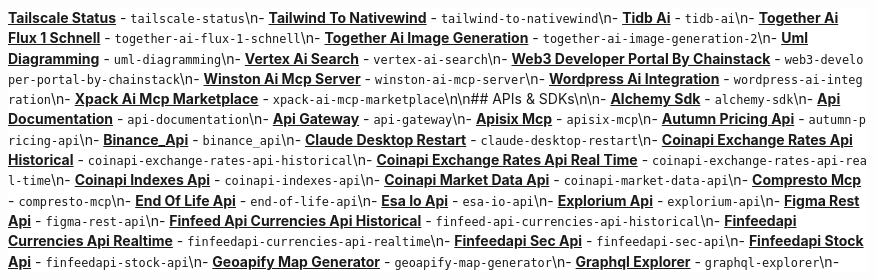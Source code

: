 **[Tailscale Status](https://www.cursor.directory/mcp/tailscale-status)** - `tailscale-status`\n- **[Tailwind To Nativewind](https://www.cursor.directory/mcp/tailwind-to-nativewind)** - `tailwind-to-nativewind`\n- **[Tidb Ai](https://www.cursor.directory/mcp/tidb-ai)** - `tidb-ai`\n- **[Together Ai Flux 1 Schnell](https://www.cursor.directory/mcp/together-ai-flux-1-schnell)** - `together-ai-flux-1-schnell`\n- **[Together Ai Image Generation](https://www.cursor.directory/mcp/together-ai-image-generation-2)** - `together-ai-image-generation-2`\n- **[Uml Diagramming](https://www.cursor.directory/mcp/uml-diagramming)** - `uml-diagramming`\n- **[Vertex Ai Search](https://www.cursor.directory/mcp/vertex-ai-search)** - `vertex-ai-search`\n- **[Web3 Developer Portal By Chainstack](https://www.cursor.directory/mcp/web3-developer-portal-by-chainstack)** - `web3-developer-portal-by-chainstack`\n- **[Winston Ai Mcp Server](https://www.cursor.directory/mcp/winston-ai-mcp-server)** - `winston-ai-mcp-server`\n- **[Wordpress Ai Integration](https://www.cursor.directory/mcp/wordpress-ai-integration)** - `wordpress-ai-integration`\n- **[Xpack Ai Mcp Marketplace](https://www.cursor.directory/mcp/xpack-ai-mcp-marketplace)** - `xpack-ai-mcp-marketplace`\n\n## APIs & SDKs\n\n- **[Alchemy Sdk](https://www.cursor.directory/mcp/alchemy-sdk)** - `alchemy-sdk`\n- **[Api Documentation](https://www.cursor.directory/mcp/api-documentation)** - `api-documentation`\n- **[Api Gateway](https://www.cursor.directory/mcp/api-gateway)** - `api-gateway`\n- **[Apisix Mcp](https://www.cursor.directory/mcp/apisix-mcp)** - `apisix-mcp`\n- **[Autumn Pricing Api](https://www.cursor.directory/mcp/autumn-pricing-api)** - `autumn-pricing-api`\n- **[Binance_Api](https://www.cursor.directory/mcp/binance_api)** - `binance_api`\n- **[Claude Desktop Restart](https://www.cursor.directory/mcp/claude-desktop-restart)** - `claude-desktop-restart`\n- **[Coinapi Exchange Rates Api Historical](https://www.cursor.directory/mcp/coinapi-exchange-rates-api-historical)** - `coinapi-exchange-rates-api-historical`\n- **[Coinapi Exchange Rates Api Real Time](https://www.cursor.directory/mcp/coinapi-exchange-rates-api-real-time)** - `coinapi-exchange-rates-api-real-time`\n- **[Coinapi Indexes Api](https://www.cursor.directory/mcp/coinapi-indexes-api)** - `coinapi-indexes-api`\n- **[Coinapi Market Data Api](https://www.cursor.directory/mcp/coinapi-market-data-api)** - `coinapi-market-data-api`\n- **[Compresto Mcp](https://www.cursor.directory/mcp/compresto-mcp)** - `compresto-mcp`\n- **[End Of Life Api](https://www.cursor.directory/mcp/end-of-life-api)** - `end-of-life-api`\n- **[Esa Io Api](https://www.cursor.directory/mcp/esa-io-api)** - `esa-io-api`\n- **[Explorium Api](https://www.cursor.directory/mcp/explorium-api)** - `explorium-api`\n- **[Figma Rest Api](https://www.cursor.directory/mcp/figma-rest-api)** - `figma-rest-api`\n- **[Finfeed Api Currencies Api Historical](https://www.cursor.directory/mcp/finfeed-api-currencies-api-historical)** - `finfeed-api-currencies-api-historical`\n- **[Finfeedapi Currencies Api Realtime](https://www.cursor.directory/mcp/finfeedapi-currencies-api-realtime)** - `finfeedapi-currencies-api-realtime`\n- **[Finfeedapi Sec Api](https://www.cursor.directory/mcp/finfeedapi-sec-api)** - `finfeedapi-sec-api`\n- **[Finfeedapi Stock Api](https://www.cursor.directory/mcp/finfeedapi-stock-api)** - `finfeedapi-stock-api`\n- **[Geoapify Map Generator](https://www.cursor.directory/mcp/geoapify-map-generator)** - `geoapify-map-generator`\n- **[Graphql Explorer](https://www.cursor.directory/mcp/graphql-explorer)** - `graphql-explorer`\n-